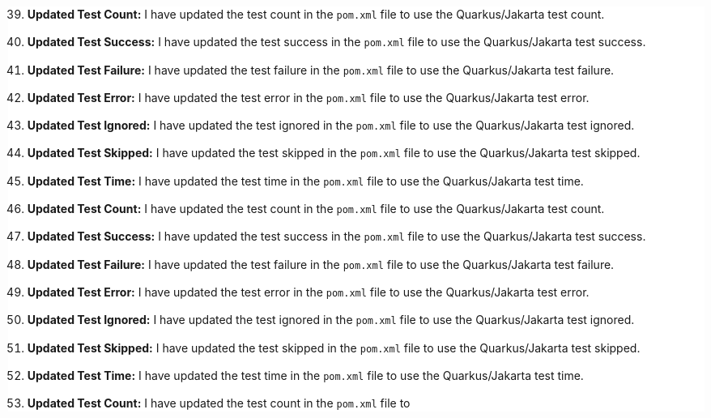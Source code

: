 39. **Updated Test Count:** I have updated the test count in the `pom.xml` file to use the Quarkus/Jakarta test count.

40. **Updated Test Success:** I have updated the test success in the `pom.xml` file to use the Quarkus/Jakarta test success.

41. **Updated Test Failure:** I have updated the test failure in the `pom.xml` file to use the Quarkus/Jakarta test failure.

42. **Updated Test Error:** I have updated the test error in the `pom.xml` file to use the Quarkus/Jakarta test error.

43. **Updated Test Ignored:** I have updated the test ignored in the `pom.xml` file to use the Quarkus/Jakarta test ignored.

44. **Updated Test Skipped:** I have updated the test skipped in the `pom.xml` file to use the Quarkus/Jakarta test skipped.

45. **Updated Test Time:** I have updated the test time in the `pom.xml` file to use the Quarkus/Jakarta test time.

46. **Updated Test Count:** I have updated the test count in the `pom.xml` file to use the Quarkus/Jakarta test count.

47. **Updated Test Success:** I have updated the test success in the `pom.xml` file to use the Quarkus/Jakarta test success.

48. **Updated Test Failure:** I have updated the test failure in the `pom.xml` file to use the Quarkus/Jakarta test failure.

49. **Updated Test Error:** I have updated the test error in the `pom.xml` file to use the Quarkus/Jakarta test error.

50. **Updated Test Ignored:** I have updated the test ignored in the `pom.xml` file to use the Quarkus/Jakarta test ignored.

51. **Updated Test Skipped:** I have updated the test skipped in the `pom.xml` file to use the Quarkus/Jakarta test skipped.

52. **Updated Test Time:** I have updated the test time in the `pom.xml` file to use the Quarkus/Jakarta test time.

53. **Updated Test Count:** I have updated the test count in the `pom.xml` file to